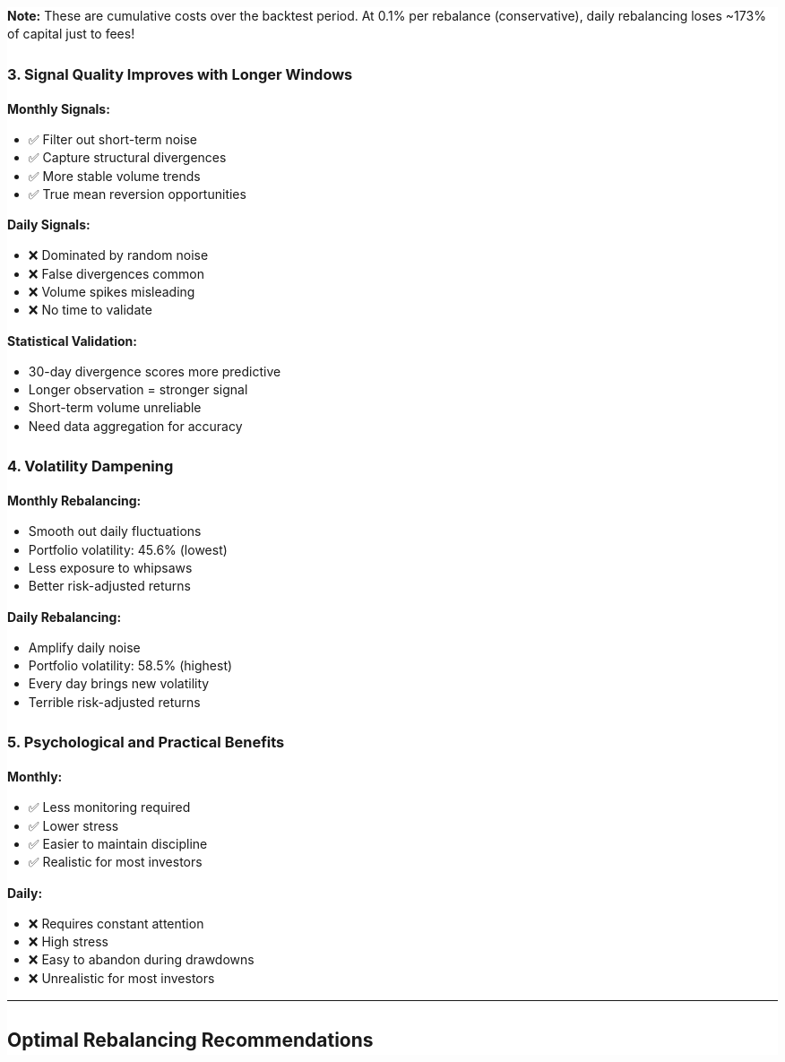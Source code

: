 **Note:** These are cumulative costs over the backtest period. At 0.1% per rebalance (conservative), daily rebalancing loses ~173% of capital just to fees!

### 3. Signal Quality Improves with Longer Windows

**Monthly Signals:**
- ✅ Filter out short-term noise
- ✅ Capture structural divergences
- ✅ More stable volume trends
- ✅ True mean reversion opportunities

**Daily Signals:**
- ❌ Dominated by random noise
- ❌ False divergences common
- ❌ Volume spikes misleading
- ❌ No time to validate

**Statistical Validation:**
- 30-day divergence scores more predictive
- Longer observation = stronger signal
- Short-term volume unreliable
- Need data aggregation for accuracy

### 4. Volatility Dampening

**Monthly Rebalancing:**
- Smooth out daily fluctuations
- Portfolio volatility: 45.6% (lowest)
- Less exposure to whipsaws
- Better risk-adjusted returns

**Daily Rebalancing:**
- Amplify daily noise
- Portfolio volatility: 58.5% (highest)
- Every day brings new volatility
- Terrible risk-adjusted returns

### 5. Psychological and Practical Benefits

**Monthly:**
- ✅ Less monitoring required
- ✅ Lower stress
- ✅ Easier to maintain discipline
- ✅ Realistic for most investors

**Daily:**
- ❌ Requires constant attention
- ❌ High stress
- ❌ Easy to abandon during drawdowns
- ❌ Unrealistic for most investors

---

## Optimal Rebalancing Recommendations
